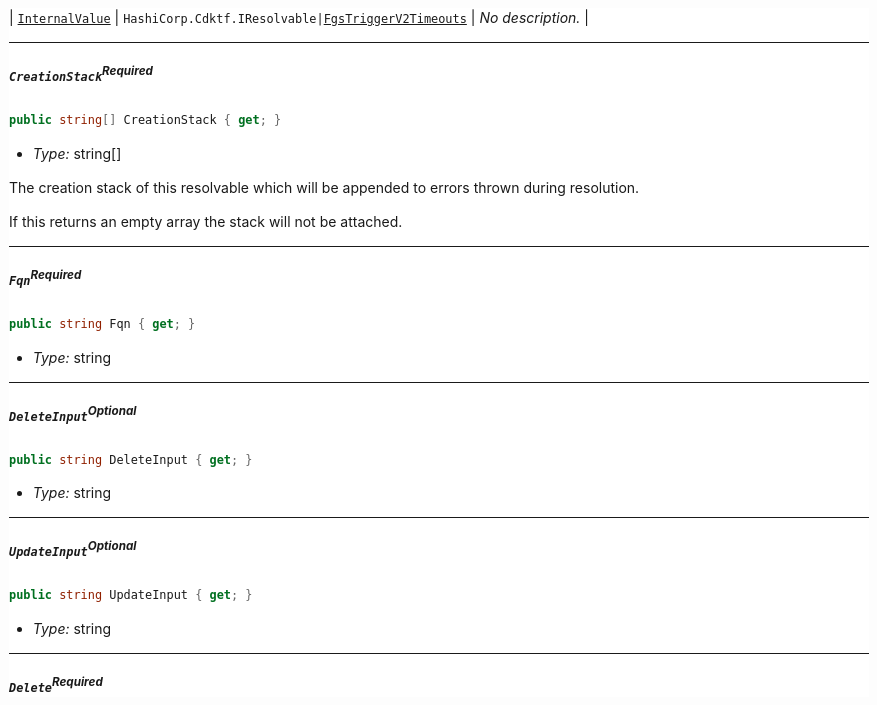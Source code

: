 | <code><a href="#@cdktf/provider-opentelekomcloud.fgsTriggerV2.FgsTriggerV2TimeoutsOutputReference.property.internalValue">InternalValue</a></code> | <code>HashiCorp.Cdktf.IResolvable\|<a href="#@cdktf/provider-opentelekomcloud.fgsTriggerV2.FgsTriggerV2Timeouts">FgsTriggerV2Timeouts</a></code> | *No description.* |

---

##### `CreationStack`<sup>Required</sup> <a name="CreationStack" id="@cdktf/provider-opentelekomcloud.fgsTriggerV2.FgsTriggerV2TimeoutsOutputReference.property.creationStack"></a>

```csharp
public string[] CreationStack { get; }
```

- *Type:* string[]

The creation stack of this resolvable which will be appended to errors thrown during resolution.

If this returns an empty array the stack will not be attached.

---

##### `Fqn`<sup>Required</sup> <a name="Fqn" id="@cdktf/provider-opentelekomcloud.fgsTriggerV2.FgsTriggerV2TimeoutsOutputReference.property.fqn"></a>

```csharp
public string Fqn { get; }
```

- *Type:* string

---

##### `DeleteInput`<sup>Optional</sup> <a name="DeleteInput" id="@cdktf/provider-opentelekomcloud.fgsTriggerV2.FgsTriggerV2TimeoutsOutputReference.property.deleteInput"></a>

```csharp
public string DeleteInput { get; }
```

- *Type:* string

---

##### `UpdateInput`<sup>Optional</sup> <a name="UpdateInput" id="@cdktf/provider-opentelekomcloud.fgsTriggerV2.FgsTriggerV2TimeoutsOutputReference.property.updateInput"></a>

```csharp
public string UpdateInput { get; }
```

- *Type:* string

---

##### `Delete`<sup>Required</sup> <a name="Delete" id="@cdktf/provider-opentelekomcloud.fgsTriggerV2.FgsTriggerV2TimeoutsOutputReference.property.delete"></a>
